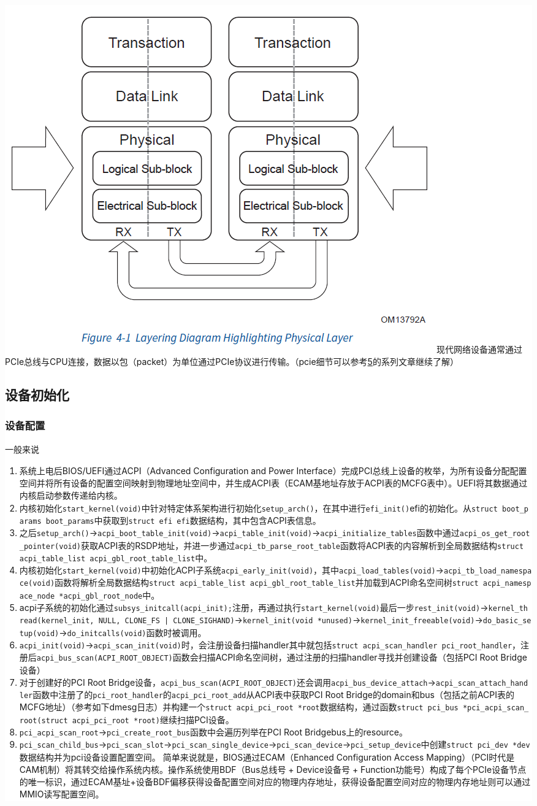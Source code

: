 ![PCIe协议栈](pics/pcie-stack.png)
现代网络设备通常通过PCIe总线与CPU连接，数据以包（packet）为单位通过PCIe协议进行传输。（pcie细节可以参考[5](https://r12f.com/posts/pcie-2-config/)的系列文章继续了解）
## 设备初始化
### 设备配置
一般来说
1. 系统上电后BIOS/UEFI通过ACPI（Advanced Configuration and Power Interface）完成PCI总线上设备的枚举，为所有设备分配配置空间并将所有设备的配置空间映射到物理地址空间中，并生成ACPI表（ECAM基地址存放于ACPI表的MCFG表中）。UEFI将其数据通过内核启动参数传递给内核。
2. 内核初始化`start_kernel(void)`中针对特定体系架构进行初始化`setup_arch()`，在其中进行`efi_init()`efi的初始化。从`struct boot_params boot_params`中获取到`struct efi efi`数据结构，其中包含ACPI表信息。
3. 之后`setup_arch()`->`acpi_boot_table_init(void)`->`acpi_table_init(void)`->`acpi_initialize_tables`函数中通过`acpi_os_get_root_pointer(void)`获取ACPI表的RSDP地址，并进一步通过`acpi_tb_parse_root_table`函数将ACPI表的内容解析到全局数据结构`struct acpi_table_list acpi_gbl_root_table_list`中。
4. 内核初始化`start_kernel(void)`中初始化ACPI子系统`acpi_early_init(void)`，其中`acpi_load_tables(void)`->`acpi_tb_load_namespace(void)`函数将解析全局数据结构`struct acpi_table_list acpi_gbl_root_table_list`并加载到ACPI命名空间树`struct acpi_namespace_node *acpi_gbl_root_node`中。
5. acpi子系统的初始化通过`subsys_initcall(acpi_init);`注册，再通过执行`start_kernel(void)`最后一步`rest_init(void)`->`kernel_thread(kernel_init, NULL, CLONE_FS | CLONE_SIGHAND)`->`kernel_init(void *unused)`->`kernel_init_freeable(void)`->`do_basic_setup(void)`->`do_initcalls(void)`函数时被调用。 
6. `acpi_init(void)`->`acpi_scan_init(void)`时，会注册设备扫描handler其中就包括`struct acpi_scan_handler pci_root_handler`，注册后`acpi_bus_scan(ACPI_ROOT_OBJECT)`函数会扫描ACPI命名空间树，通过注册的扫描handler寻找并创建设备（包括PCI Root Bridge 设备）
7. 对于创建好的PCI Root Bridge设备，`acpi_bus_scan(ACPI_ROOT_OBJECT)`还会调用`acpi_bus_device_attach`->`acpi_scan_attach_handler`函数中注册了的`pci_root_handler`的`acpi_pci_root_add`从ACPI表中获取PCI Root Bridge的domain和bus（包括之前ACPI表的MCFG地址）（参考如下dmesg日志）并构建一个`struct acpi_pci_root *root`数据结构，通过函数`struct pci_bus *pci_acpi_scan_root(struct acpi_pci_root *root)`继续扫描PCI设备。
8. `pci_acpi_scan_root`->`pci_create_root_bus`函数中会遍历列举在PCI Root Bridgebus上的resource。
9. `pci_scan_child_bus`->`pci_scan_slot`->`pci_scan_single_device`->`pci_scan_device`->`pci_setup_device`中创建`struct pci_dev *dev`数据结构并为pci设备设置配置空间。
简单来说就是，BIOS通过ECAM（Enhanced Configuration Access Mapping）（PCI时代是CAM机制）将其转交给操作系统内核。操作系统使用BDF（Bus总线号 + Device设备号 + Function功能号）构成了每个PCIe设备节点的唯一标识，通过ECAM基址+设备BDF偏移获得设备配置空间对应的物理内存地址，获得设备配置空间对应的物理内存地址则可以通过MMIO读写配置空间。
``` dmesg
```